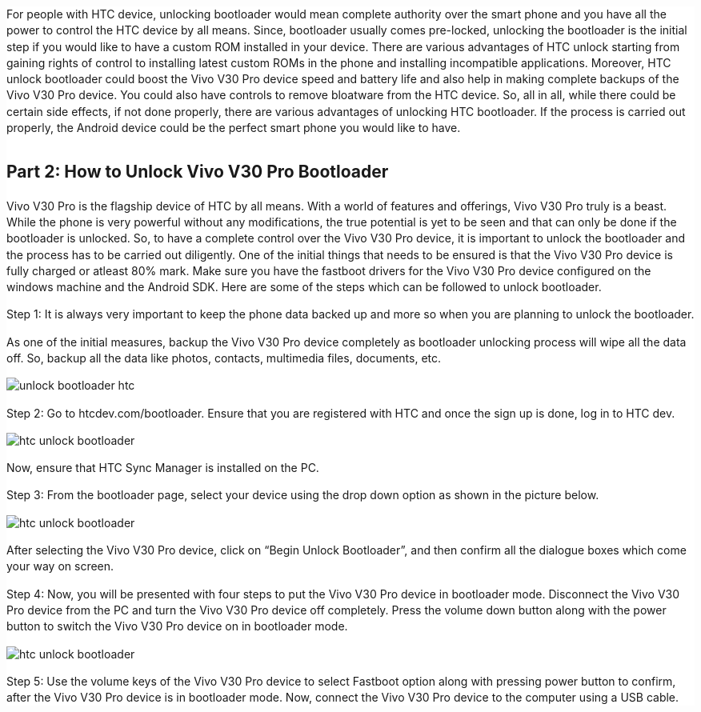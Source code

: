 For people with HTC device, unlocking bootloader would mean complete authority over the smart phone and you have all the power to control the HTC device by all means. Since, bootloader usually comes pre-locked, unlocking the bootloader is the initial step if you would like to have a custom ROM installed in your device. There are various advantages of HTC unlock starting from gaining rights of control to installing latest custom ROMs in the phone and installing incompatible applications. Moreover, HTC unlock bootloader could boost the Vivo V30 Pro device speed and battery life and also help in making complete backups of the Vivo V30 Pro device. You could also have controls to remove bloatware from the HTC device. So, all in all, while there could be certain side effects, if not done properly, there are various advantages of unlocking HTC bootloader. If the process is carried out properly, the Android device could be the perfect smart phone you would like to have.

## Part 2: How to Unlock Vivo V30 Pro  Bootloader

Vivo V30 Pro  is the flagship device of HTC by all means. With a world of features and offerings, Vivo V30 Pro  truly is a beast. While the phone is very powerful without any modifications, the true potential is yet to be seen and that can only be done if the bootloader is unlocked. So, to have a complete control over the Vivo V30 Pro  device, it is important to unlock the bootloader and the process has to be carried out diligently. One of the initial things that needs to be ensured is that the Vivo V30 Pro  device is fully charged or atleast 80% mark. Make sure you have the fastboot drivers for the Vivo V30 Pro device configured on the windows machine and the Android SDK. Here are some of the steps which can be followed to unlock bootloader.

Step 1: It is always very important to keep the phone data backed up and more so when you are planning to unlock the bootloader.

As one of the initial measures, backup the Vivo V30 Pro device completely as bootloader unlocking process will wipe all the data off. So, backup all the data like photos, contacts, multimedia files, documents, etc.

![unlock bootloader htc](https://images.wondershare.com/drfone/article/2016/12/14822577889251.jpg)

Step 2: Go to htcdev.com/bootloader. Ensure that you are registered with HTC and once the sign up is done, log in to HTC dev.

![htc unlock bootloader](https://images.wondershare.com/drfone/article/2016/12/14822578154999.jpg)

Now, ensure that HTC Sync Manager is installed on the PC.

Step 3: From the bootloader page, select your device using the drop down option as shown in the picture below.

![htc unlock bootloader](https://images.wondershare.com/drfone/article/2016/12/14822578344435.jpg)

After selecting the Vivo V30 Pro device, click on “Begin Unlock Bootloader”, and then confirm all the dialogue boxes which come your way on screen.

Step 4: Now, you will be presented with four steps to put the Vivo V30 Pro device in bootloader mode. Disconnect the Vivo V30 Pro  device from the PC and turn the Vivo V30 Pro device off completely. Press the volume down button along with the power button to switch the Vivo V30 Pro device on in bootloader mode.

![htc unlock bootloader](https://images.wondershare.com/drfone/article/2016/12/14822589729198.jpg)

Step 5: Use the volume keys of the Vivo V30 Pro device to select Fastboot option along with pressing power button to confirm, after the Vivo V30 Pro device is in bootloader mode. Now, connect the Vivo V30 Pro device to the computer using a USB cable.
